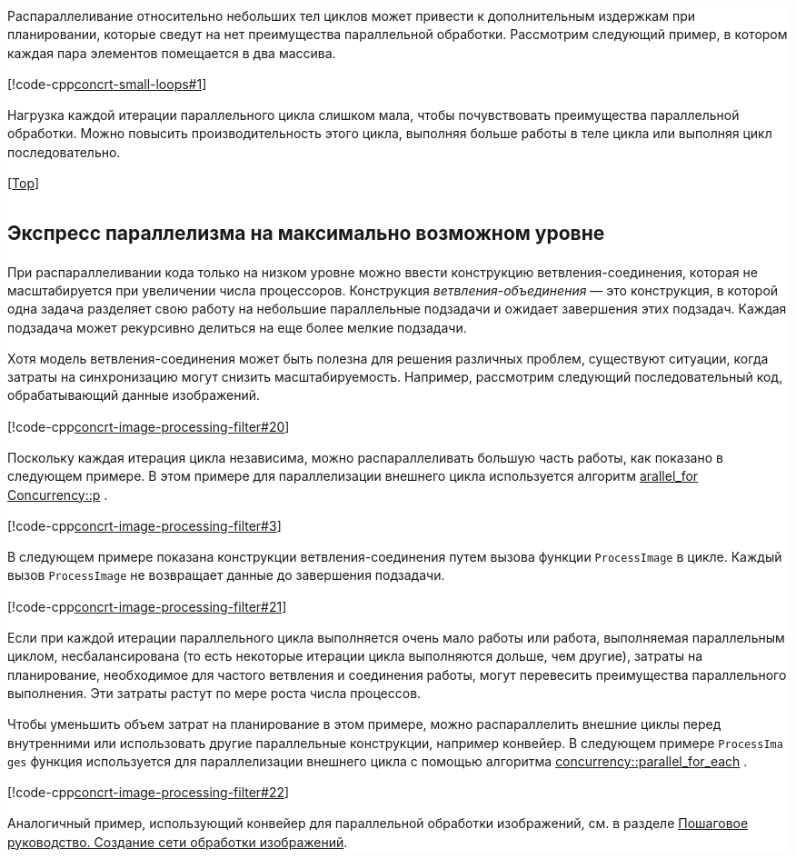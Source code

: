 Распараллеливание относительно небольших тел циклов может привести к дополнительным издержкам при планировании, которые сведут на нет преимущества параллельной обработки. Рассмотрим следующий пример, в котором каждая пара элементов помещается в два массива.

[!code-cpp[concrt-small-loops#1](../../parallel/concrt/codesnippet/cpp/best-practices-in-the-parallel-patterns-library_1.cpp)]

Нагрузка каждой итерации параллельного цикла слишком мала, чтобы почувствовать преимущества параллельной обработки. Можно повысить производительность этого цикла, выполняя больше работы в теле цикла или выполняя цикл последовательно.

[[Top](#top)]

## <a name="express-parallelism-at-the-highest-possible-level"></a><a name="highest"></a>Экспресс параллелизма на максимально возможном уровне

При распараллеливании кода только на низком уровне можно ввести конструкцию ветвления-соединения, которая не масштабируется при увеличении числа процессоров. Конструкция *ветвления-объединения* — это конструкция, в которой одна задача разделяет свою работу на небольшие параллельные подзадачи и ожидает завершения этих подзадач. Каждая подзадача может рекурсивно делиться на еще более мелкие подзадачи.

Хотя модель ветвления-соединения может быть полезна для решения различных проблем, существуют ситуации, когда затраты на синхронизацию могут снизить масштабируемость. Например, рассмотрим следующий последовательный код, обрабатывающий данные изображений.

[!code-cpp[concrt-image-processing-filter#20](../../parallel/concrt/codesnippet/cpp/best-practices-in-the-parallel-patterns-library_2.cpp)]

Поскольку каждая итерация цикла независима, можно распараллеливать большую часть работы, как показано в следующем примере. В этом примере для параллелизации внешнего цикла используется алгоритм [arallel_for Concurrency::p](reference/concurrency-namespace-functions.md#parallel_for) .

[!code-cpp[concrt-image-processing-filter#3](../../parallel/concrt/codesnippet/cpp/best-practices-in-the-parallel-patterns-library_3.cpp)]

В следующем примере показана конструкции ветвления-соединения путем вызова функции `ProcessImage` в цикле. Каждый вызов `ProcessImage` не возвращает данные до завершения подзадачи.

[!code-cpp[concrt-image-processing-filter#21](../../parallel/concrt/codesnippet/cpp/best-practices-in-the-parallel-patterns-library_4.cpp)]

Если при каждой итерации параллельного цикла выполняется очень мало работы или работа, выполняемая параллельным циклом, несбалансирована (то есть некоторые итерации цикла выполняются дольше, чем другие), затраты на планирование, необходимое для частого ветвления и соединения работы, могут перевесить преимущества параллельного выполнения. Эти затраты растут по мере роста числа процессов.

Чтобы уменьшить объем затрат на планирование в этом примере, можно распараллелить внешние циклы перед внутренними или использовать другие параллельные конструкции, например конвейер. В следующем примере `ProcessImages` функция используется для параллелизации внешнего цикла с помощью алгоритма [concurrency::parallel_for_each](reference/concurrency-namespace-functions.md#parallel_for_each) .

[!code-cpp[concrt-image-processing-filter#22](../../parallel/concrt/codesnippet/cpp/best-practices-in-the-parallel-patterns-library_5.cpp)]

Аналогичный пример, использующий конвейер для параллельной обработки изображений, см. в разделе [Пошаговое руководство. Создание сети обработки изображений](../../parallel/concrt/walkthrough-creating-an-image-processing-network.md).
